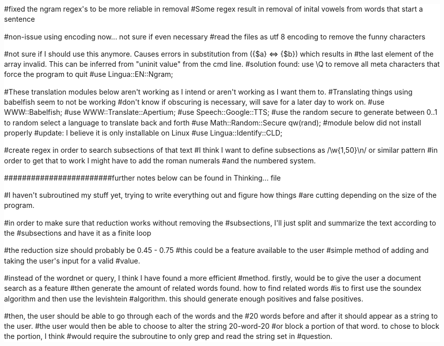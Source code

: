 #fixed the ngram regex's to be more reliable in removal
#Some regex result in removal of inital vowels from words that start a sentence

#non-issue using encoding now... not sure if even necessary
#read the files as utf 8 encoding to remove the funny characters

#not sure if I should use this anymore. Causes errors in substitution from ({$a} <=> {$b}) which results in
#the last element of the array invalid. This can be inferred from "uninit value" from the cmd line.
#solution found: use \Q to remove all meta characters that force the program to quit
#use Lingua::EN::Ngram;

#These translation modules below aren't working as I intend or aren't working as I want them to.
#Translating things using babelfish seem to not be working 
#don't know if obscuring is necessary, will save for a later day to work on.
#use WWW::Babelfish;
#use WWW::Translate::Apertium;
#use Speech::Google::TTS;
#use the random secure to generate between 0..1 to random select a language to translate back and forth
#use Math::Random::Secure qw(rand);
#module below did not install properly
#update: I believe it is only installable on Linux
#use Lingua::Identify::CLD;

#create regex in order to search subsections of that text
#I think I want to define subsections as /\w{1,50}\n/ or similar pattern
#in order to get that to work I might have to add the roman numerals
#and the numbered system.

########################further notes below can be found in Thinking... file

#I haven't subroutined my stuff yet, trying to write everything out and figure how things
#are cutting depending on the size of the program.

#in order to make sure that reduction works without removing the
#subsections, I'll just split and summarize the text according to the
#subsections and have it as a finite loop

#the reduction size should probably be 0.45 - 0.75
#this could be a feature available to the user
#simple method of adding <STDIN> and taking the user's input for a valid
#value.

#instead of the wordnet or query, I think I have found a more efficient 
#method. firstly, would be to give the user a document search as a feature
#then generate the amount of related words found. how to find related words
#is to first use the soundex algorithm and then use the levishtein 
#algorithm. this should generate enough positives and false positives.

#then, the user should be able to go through each of the words and the
#20 words before and after it should appear as a string to the user.
#the user would then be able to choose to alter the string 20-word-20
#or block a portion of that word. to chose to block the portion, I think
#would require the subroutine to only grep and read the string set in 
#question. 
